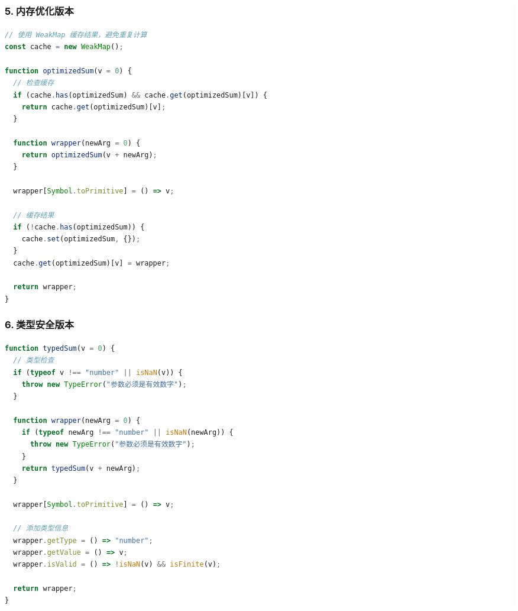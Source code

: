 ### 5. 内存优化版本

```javascript
// 使用 WeakMap 缓存结果，避免重复计算
const cache = new WeakMap();

function optimizedSum(v = 0) {
  // 检查缓存
  if (cache.has(optimizedSum) && cache.get(optimizedSum)[v]) {
    return cache.get(optimizedSum)[v];
  }

  function wrapper(newArg = 0) {
    return optimizedSum(v + newArg);
  }

  wrapper[Symbol.toPrimitive] = () => v;

  // 缓存结果
  if (!cache.has(optimizedSum)) {
    cache.set(optimizedSum, {});
  }
  cache.get(optimizedSum)[v] = wrapper;

  return wrapper;
}
```

### 6. 类型安全版本

```javascript
function typedSum(v = 0) {
  // 类型检查
  if (typeof v !== "number" || isNaN(v)) {
    throw new TypeError("参数必须是有效数字");
  }

  function wrapper(newArg = 0) {
    if (typeof newArg !== "number" || isNaN(newArg)) {
      throw new TypeError("参数必须是有效数字");
    }
    return typedSum(v + newArg);
  }

  wrapper[Symbol.toPrimitive] = () => v;

  // 添加类型信息
  wrapper.getType = () => "number";
  wrapper.getValue = () => v;
  wrapper.isValid = () => !isNaN(v) && isFinite(v);

  return wrapper;
}
```
